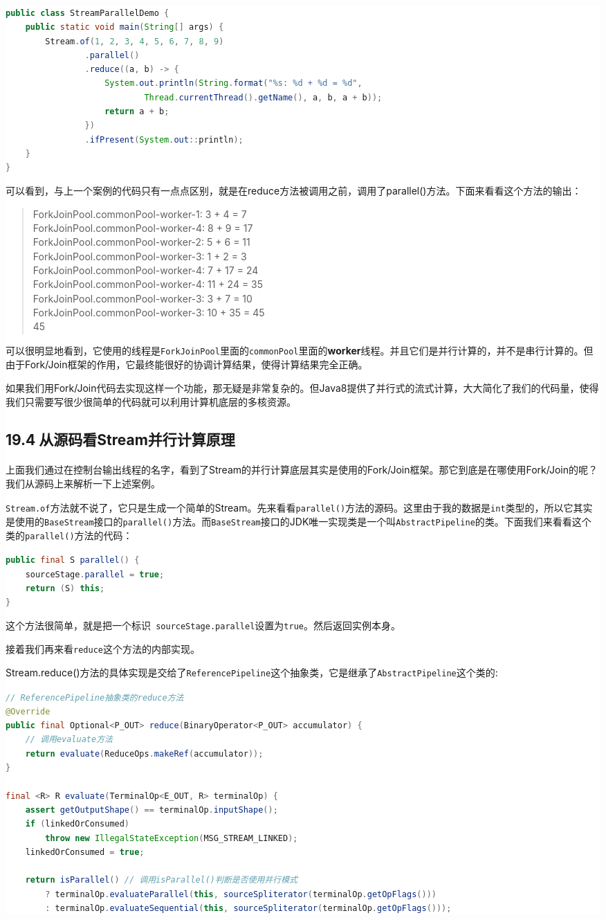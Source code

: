 ```java
public class StreamParallelDemo {
    public static void main(String[] args) {
        Stream.of(1, 2, 3, 4, 5, 6, 7, 8, 9)
                .parallel()
                .reduce((a, b) -> {
                    System.out.println(String.format("%s: %d + %d = %d",
                            Thread.currentThread().getName(), a, b, a + b));
                    return a + b;
                })
                .ifPresent(System.out::println);
    }
}
```

可以看到，与上一个案例的代码只有一点点区别，就是在reduce方法被调用之前，调用了parallel()方法。下面来看看这个方法的输出：

> ForkJoinPool.commonPool-worker-1: 3 + 4 = 7  
> ForkJoinPool.commonPool-worker-4: 8 + 9 = 17  
> ForkJoinPool.commonPool-worker-2: 5 + 6 = 11  
> ForkJoinPool.commonPool-worker-3: 1 + 2 = 3  
> ForkJoinPool.commonPool-worker-4: 7 + 17 = 24  
> ForkJoinPool.commonPool-worker-4: 11 + 24 = 35  
> ForkJoinPool.commonPool-worker-3: 3 + 7 = 10  
> ForkJoinPool.commonPool-worker-3: 10 + 35 = 45  
> 45

可以很明显地看到，它使用的线程是`ForkJoinPool`里面的`commonPool`里面的**worker**线程。并且它们是并行计算的，并不是串行计算的。但由于Fork/Join框架的作用，它最终能很好的协调计算结果，使得计算结果完全正确。

如果我们用Fork/Join代码去实现这样一个功能，那无疑是非常复杂的。但Java8提供了并行式的流式计算，大大简化了我们的代码量，使得我们只需要写很少很简单的代码就可以利用计算机底层的多核资源。

## 19.4 从源码看Stream并行计算原理

上面我们通过在控制台输出线程的名字，看到了Stream的并行计算底层其实是使用的Fork/Join框架。那它到底是在哪使用Fork/Join的呢？我们从源码上来解析一下上述案例。

`Stream.of`方法就不说了，它只是生成一个简单的Stream。先来看看`parallel()`方法的源码。这里由于我的数据是`int`类型的，所以它其实是使用的`BaseStream`接口的`parallel()`方法。而`BaseStream`接口的JDK唯一实现类是一个叫`AbstractPipeline`的类。下面我们来看看这个类的`parallel()`方法的代码：

```java
public final S parallel() {
    sourceStage.parallel = true;
    return (S) this;
}
```

这个方法很简单，就是把一个标识` sourceStage.parallel`设置为`true`。然后返回实例本身。

接着我们再来看`reduce`这个方法的内部实现。

Stream.reduce()方法的具体实现是交给了`ReferencePipeline`这个抽象类，它是继承了`AbstractPipeline`这个类的:

```java
// ReferencePipeline抽象类的reduce方法
@Override
public final Optional<P_OUT> reduce(BinaryOperator<P_OUT> accumulator) {
    // 调用evaluate方法
    return evaluate(ReduceOps.makeRef(accumulator));
}

final <R> R evaluate(TerminalOp<E_OUT, R> terminalOp) {
    assert getOutputShape() == terminalOp.inputShape();
    if (linkedOrConsumed)
        throw new IllegalStateException(MSG_STREAM_LINKED);
    linkedOrConsumed = true;

    return isParallel() // 调用isParallel()判断是否使用并行模式
        ? terminalOp.evaluateParallel(this, sourceSpliterator(terminalOp.getOpFlags()))
        : terminalOp.evaluateSequential(this, sourceSpliterator(terminalOp.getOpFlags()));
```